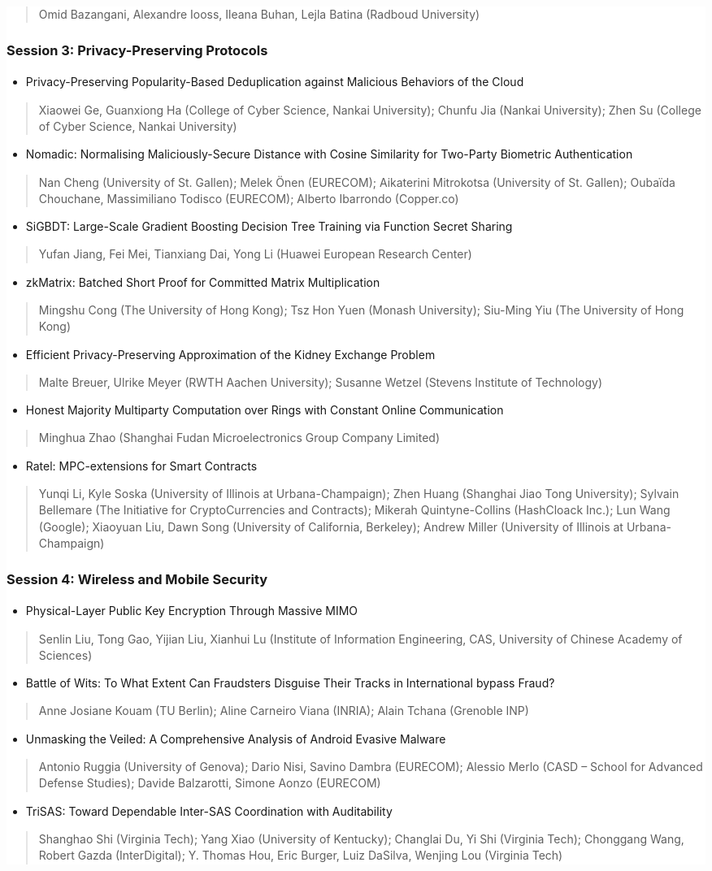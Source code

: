 > Omid Bazangani, Alexandre Iooss, Ileana Buhan, Lejla Batina (Radboud University)

### Session 3: Privacy-Preserving Protocols

* Privacy-Preserving Popularity-Based Deduplication against Malicious Behaviors of the Cloud

> Xiaowei Ge, Guanxiong Ha (College of Cyber Science, Nankai University); Chunfu Jia (Nankai University); Zhen Su (College of Cyber Science, Nankai University)

* Nomadic: Normalising Maliciously-Secure Distance with Cosine Similarity for Two-Party Biometric Authentication

> Nan Cheng (University of St. Gallen); Melek Önen (EURECOM); Aikaterini Mitrokotsa (University of St. Gallen); Oubaïda Chouchane, Massimiliano Todisco (EURECOM); Alberto Ibarrondo (Copper.co)

* SiGBDT: Large-Scale Gradient Boosting Decision Tree Training via Function Secret Sharing

> Yufan Jiang, Fei Mei, Tianxiang Dai, Yong Li (Huawei European Research Center)

* zkMatrix: Batched Short Proof for Committed Matrix Multiplication

> Mingshu Cong (The University of Hong Kong); Tsz Hon Yuen (Monash University); Siu-Ming Yiu (The University of Hong Kong)

* Efficient Privacy-Preserving Approximation of the Kidney Exchange Problem

> Malte Breuer, Ulrike Meyer (RWTH Aachen University); Susanne Wetzel (Stevens Institute of Technology)

* Honest Majority Multiparty Computation over Rings with Constant Online Communication

> Minghua Zhao (Shanghai Fudan Microelectronics Group Company Limited)

* Ratel: MPC-extensions for Smart Contracts

> Yunqi Li, Kyle Soska (University of Illinois at Urbana-Champaign); Zhen Huang (Shanghai Jiao Tong University); Sylvain Bellemare (The Initiative for CryptoCurrencies and Contracts); Mikerah Quintyne-Collins (HashCloack Inc.); Lun Wang (Google); Xiaoyuan Liu, Dawn Song (University of California, Berkeley); Andrew Miller (University of Illinois at Urbana-Champaign)

### Session 4: Wireless and Mobile Security

* Physical-Layer Public Key Encryption Through Massive MIMO

> Senlin Liu, Tong Gao, Yijian Liu, Xianhui Lu (Institute of Information Engineering, CAS, University of Chinese Academy of Sciences)

* Battle of Wits: To What Extent Can Fraudsters Disguise Their Tracks in International bypass Fraud?

> Anne Josiane Kouam (TU Berlin); Aline Carneiro Viana (INRIA); Alain Tchana (Grenoble INP)

* Unmasking the Veiled: A Comprehensive Analysis of Android Evasive Malware

> Antonio Ruggia (University of Genova); Dario Nisi, Savino Dambra (EURECOM); Alessio Merlo (CASD – School for Advanced Defense Studies); Davide Balzarotti, Simone Aonzo (EURECOM)

* TriSAS: Toward Dependable Inter-SAS Coordination with Auditability

> Shanghao Shi (Virginia Tech); Yang Xiao (University of Kentucky); Changlai Du, Yi Shi (Virginia Tech); Chonggang Wang, Robert Gazda (InterDigital); Y. Thomas Hou, Eric Burger, Luiz DaSilva, Wenjing Lou (Virginia Tech)
